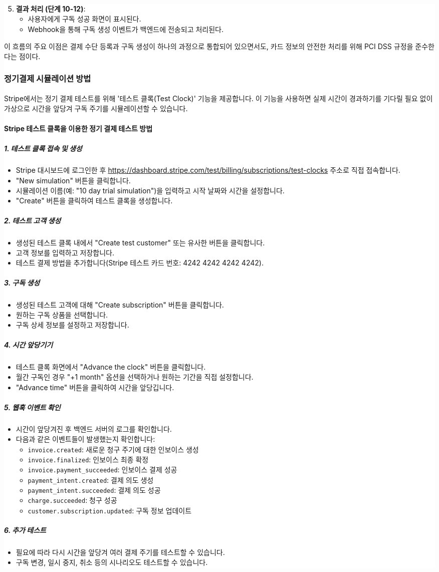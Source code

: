 5. **결과 처리 (단계 10-12)**:
   - 사용자에게 구독 성공 화면이 표시된다.
   - Webhook을 통해 구독 생성 이벤트가 백엔드에 전송되고 처리된다.

이 흐름의 주요 이점은 결제 수단 등록과 구독 생성이 하나의 과정으로 통합되어 있으면서도, 카드 정보의 안전한 처리를 위해 PCI DSS 규정을 준수한다는 점이다.

### 정기결제 시뮬레이션 방법

Stripe에서는 정기 결제 테스트를 위해 '테스트 클록(Test Clock)' 기능을 제공합니다. 이 기능을 사용하면 실제 시간이 경과하기를 기다릴 필요 없이 가상으로 시간을 앞당겨 구독 주기를 시뮬레이션할 수 있습니다.

#### Stripe 테스트 클록을 이용한 정기 결제 테스트 방법

##### 1. 테스트 클록 접속 및 생성

- Stripe 대시보드에 로그인한 후 https://dashboard.stripe.com/test/billing/subscriptions/test-clocks 주소로 직접 접속합니다.
- "New simulation" 버튼을 클릭합니다.
- 시뮬레이션 이름(예: "10 day trial simulation")을 입력하고 시작 날짜와 시간을 설정합니다.
- "Create" 버튼을 클릭하여 테스트 클록을 생성합니다.

##### 2. 테스트 고객 생성

- 생성된 테스트 클록 내에서 "Create test customer" 또는 유사한 버튼을 클릭합니다.
- 고객 정보를 입력하고 저장합니다.
- 테스트 결제 방법을 추가합니다(Stripe 테스트 카드 번호: 4242 4242 4242 4242).

##### 3. 구독 생성

- 생성된 테스트 고객에 대해 "Create subscription" 버튼을 클릭합니다.
- 원하는 구독 상품을 선택합니다.
- 구독 상세 정보를 설정하고 저장합니다.

##### 4. 시간 앞당기기

- 테스트 클록 화면에서 "Advance the clock" 버튼을 클릭합니다.
- 월간 구독인 경우 "+1 month" 옵션을 선택하거나 원하는 기간을 직접 설정합니다.
- "Advance time" 버튼을 클릭하여 시간을 앞당깁니다.

##### 5. 웹훅 이벤트 확인

- 시간이 앞당겨진 후 백엔드 서버의 로그를 확인합니다.
- 다음과 같은 이벤트들이 발생했는지 확인합니다:
  - `invoice.created`: 새로운 청구 주기에 대한 인보이스 생성
  - `invoice.finalized`: 인보이스 최종 확정
  - `invoice.payment_succeeded`: 인보이스 결제 성공
  - `payment_intent.created`: 결제 의도 생성
  - `payment_intent.succeeded`: 결제 의도 성공
  - `charge.succeeded`: 청구 성공
  - `customer.subscription.updated`: 구독 정보 업데이트

##### 6. 추가 테스트

- 필요에 따라 다시 시간을 앞당겨 여러 결제 주기를 테스트할 수 있습니다.
- 구독 변경, 일시 중지, 취소 등의 시나리오도 테스트할 수 있습니다.
